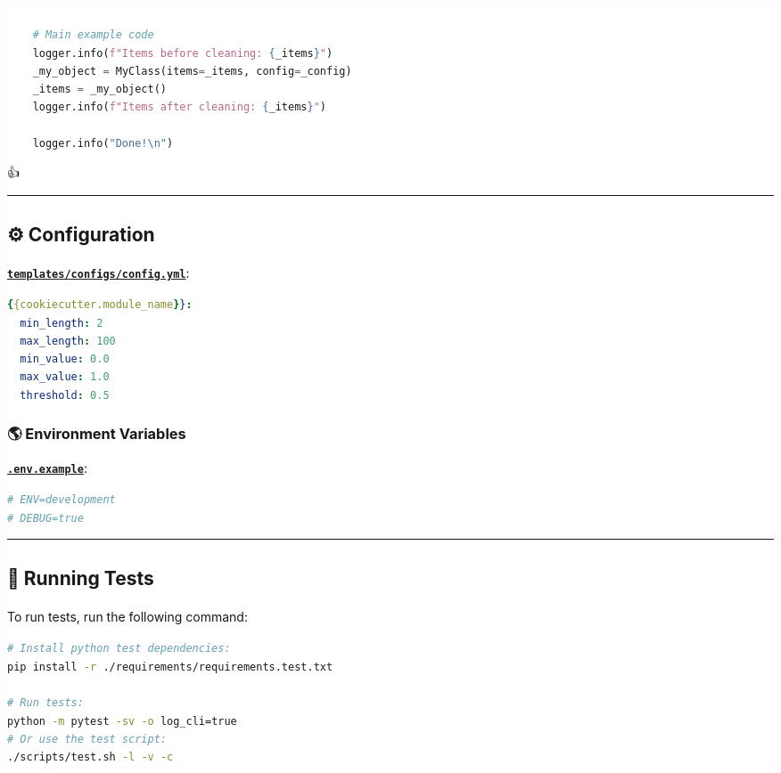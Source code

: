 ```python

    # Main example code
    logger.info(f"Items before cleaning: {_items}")
    _my_object = MyClass(items=_items, config=_config)
    _items = _my_object()
    logger.info(f"Items after cleaning: {_items}")

    logger.info("Done!\n")
```

👍

---

## ⚙️ Configuration

[**`templates/configs/config.yml`**](https://github.com/{{cookiecutter.repo_owner}}/{{cookiecutter.repo_name}}/blob/main/templates/configs/config.yml):

```yaml
{{cookiecutter.module_name}}:
  min_length: 2
  max_length: 100
  min_value: 0.0
  max_value: 1.0
  threshold: 0.5
```

### 🌎 Environment Variables

[**`.env.example`**](https://github.com/{{cookiecutter.repo_owner}}/{{cookiecutter.repo_name}}/blob/main/.env.example):

```sh
# ENV=development
# DEBUG=true
```

---

## 🧪 Running Tests

To run tests, run the following command:

```sh
# Install python test dependencies:
pip install -r ./requirements/requirements.test.txt

# Run tests:
python -m pytest -sv -o log_cli=true
# Or use the test script:
./scripts/test.sh -l -v -c
```
